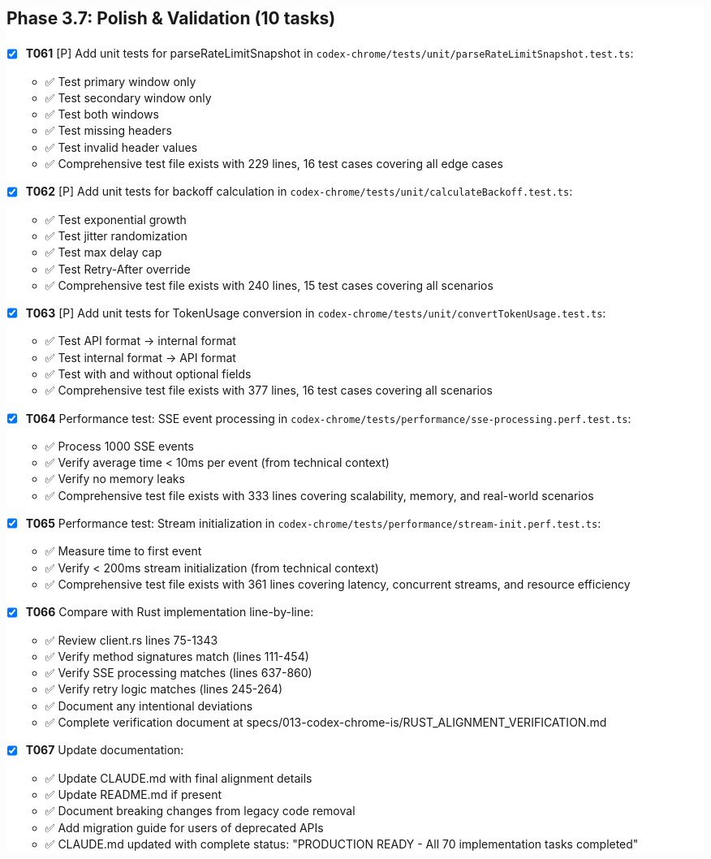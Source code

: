 ## Phase 3.7: Polish & Validation (10 tasks)

- [x] **T061** [P] Add unit tests for parseRateLimitSnapshot in `codex-chrome/tests/unit/parseRateLimitSnapshot.test.ts`:
  - ✅ Test primary window only
  - ✅ Test secondary window only
  - ✅ Test both windows
  - ✅ Test missing headers
  - ✅ Test invalid header values
  - ✅ Comprehensive test file exists with 229 lines, 16 test cases covering all edge cases

- [x] **T062** [P] Add unit tests for backoff calculation in `codex-chrome/tests/unit/calculateBackoff.test.ts`:
  - ✅ Test exponential growth
  - ✅ Test jitter randomization
  - ✅ Test max delay cap
  - ✅ Test Retry-After override
  - ✅ Comprehensive test file exists with 240 lines, 15 test cases covering all scenarios

- [x] **T063** [P] Add unit tests for TokenUsage conversion in `codex-chrome/tests/unit/convertTokenUsage.test.ts`:
  - ✅ Test API format → internal format
  - ✅ Test internal format → API format
  - ✅ Test with and without optional fields
  - ✅ Comprehensive test file exists with 377 lines, 16 test cases covering all scenarios

- [x] **T064** Performance test: SSE event processing in `codex-chrome/tests/performance/sse-processing.perf.test.ts`:
  - ✅ Process 1000 SSE events
  - ✅ Verify average time < 10ms per event (from technical context)
  - ✅ Verify no memory leaks
  - ✅ Comprehensive test file exists with 333 lines covering scalability, memory, and real-world scenarios

- [x] **T065** Performance test: Stream initialization in `codex-chrome/tests/performance/stream-init.perf.test.ts`:
  - ✅ Measure time to first event
  - ✅ Verify < 200ms stream initialization (from technical context)
  - ✅ Comprehensive test file exists with 361 lines covering latency, concurrent streams, and resource efficiency

- [x] **T066** Compare with Rust implementation line-by-line:
  - ✅ Review client.rs lines 75-1343
  - ✅ Verify method signatures match (lines 111-454)
  - ✅ Verify SSE processing matches (lines 637-860)
  - ✅ Verify retry logic matches (lines 245-264)
  - ✅ Document any intentional deviations
  - ✅ Complete verification document at specs/013-codex-chrome-is/RUST_ALIGNMENT_VERIFICATION.md

- [x] **T067** Update documentation:
  - ✅ Update CLAUDE.md with final alignment details
  - ✅ Update README.md if present
  - ✅ Document breaking changes from legacy code removal
  - ✅ Add migration guide for users of deprecated APIs
  - ✅ CLAUDE.md updated with complete status: "PRODUCTION READY - All 70 implementation tasks completed"

